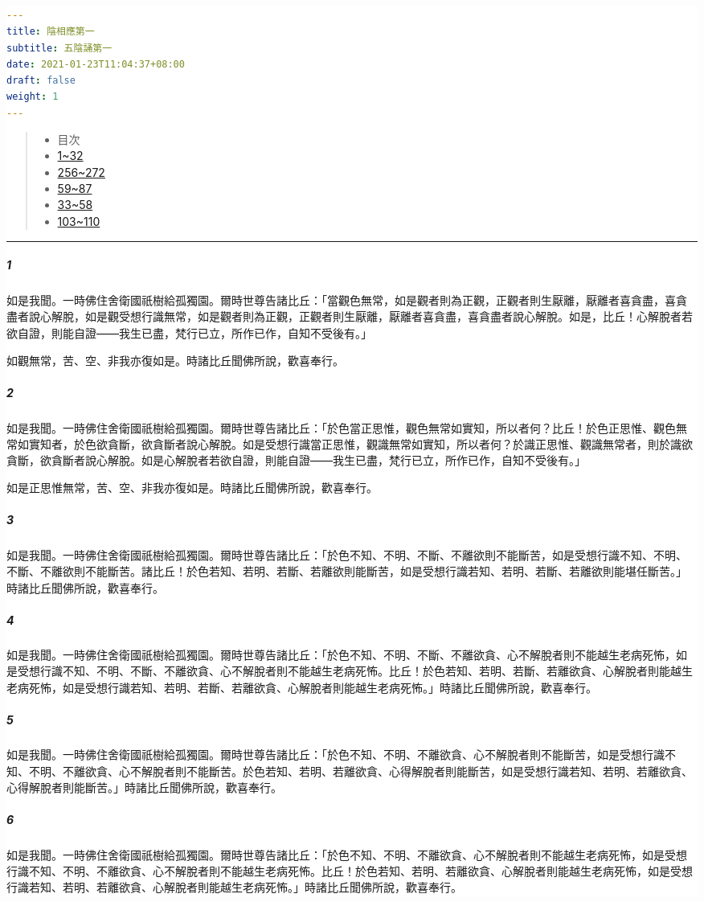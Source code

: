 ```yaml
---
title: 陰相應第一
subtitle: 五陰誦第一
date: 2021-01-23T11:04:37+08:00
draft: false
weight: 1
---
```


<blockquote>
  <ul class="list-inline">
    <li class="list-inline-item">目次</li>
    <li class="list-inline-item"><a href="#1">1~32</a></li>
    <li class="list-inline-item"><a href="#256">256~272</a></li>
    <li class="list-inline-item"><a href="#59">59~87</a></li>
    <li class="list-inline-item"><a href="#33">33~58</a></li>
    <li class="list-inline-item"><a href="#103">103~110</a></li>
  </ul>
</blockquote>

---

##### 1

如是我聞。一時佛住舍衛國祇樹給孤獨園。爾時世尊告諸比丘：「當觀色無常，如是觀者則為正觀，正觀者則生厭離，厭離者喜貪盡，喜貪盡者說心解脫，如是觀受想行識無常，如是觀者則為正觀，正觀者則生厭離，厭離者喜貪盡，喜貪盡者說心解脫。如是，比丘！心解脫者若欲自證，則能自證——我生已盡，梵行已立，所作已作，自知不受後有。」

如觀無常，苦、空、非我亦復如是。時諸比丘聞佛所說，歡喜奉行。

##### 2

如是我聞。一時佛住舍衛國祇樹給孤獨園。爾時世尊告諸比丘：「於色當正思惟，觀色無常如實知，所以者何？比丘！於色正思惟、觀色無常如實知者，於色欲貪斷，欲貪斷者說心解脫。如是受想行識當正思惟，觀識無常如實知，所以者何？於識正思惟、觀識無常者，則於識欲貪斷，欲貪斷者說心解脫。如是心解脫者若欲自證，則能自證——我生已盡，梵行已立，所作已作，自知不受後有。」

如是正思惟無常，苦、空、非我亦復如是。時諸比丘聞佛所說，歡喜奉行。

##### 3

如是我聞。一時佛住舍衛國祇樹給孤獨園。爾時世尊告諸比丘：「於色不知、不明、不斷、不離欲則不能斷苦，如是受想行識不知、不明、不斷、不離欲則不能斷苦。諸比丘！於色若知、若明、若斷、若離欲則能斷苦，如是受想行識若知、若明、若斷、若離欲則能堪任斷苦。」時諸比丘聞佛所說，歡喜奉行。

##### 4

如是我聞。一時佛住舍衛國祇樹給孤獨園。爾時世尊告諸比丘：「於色不知、不明、不斷、不離欲貪、心不解脫者則不能越生老病死怖，如是受想行識不知、不明、不斷、不離欲貪、心不解脫者則不能越生老病死怖。比丘！於色若知、若明、若斷、若離欲貪、心解脫者則能越生老病死怖，如是受想行識若知、若明、若斷、若離欲貪、心解脫者則能越生老病死怖。」時諸比丘聞佛所說，歡喜奉行。

##### 5

如是我聞。一時佛住舍衛國祇樹給孤獨園。爾時世尊告諸比丘：「於色不知、不明、不離欲貪、心不解脫者則不能斷苦，如是受想行識不知、不明、不離欲貪、心不解脫者則不能斷苦。於色若知、若明、若離欲貪、心得解脫者則能斷苦，如是受想行識若知、若明、若離欲貪、心得解脫者則能斷苦。」時諸比丘聞佛所說，歡喜奉行。

##### 6

如是我聞。一時佛住舍衛國祇樹給孤獨園。爾時世尊告諸比丘：「於色不知、不明、不離欲貪、心不解脫者則不能越生老病死怖，如是受想行識不知、不明、不離欲貪、心不解脫者則不能越生老病死怖。比丘！於色若知、若明、若離欲貪、心解脫者則能越生老病死怖，如是受想行識若知、若明、若離欲貪、心解脫者則能越生老病死怖。」時諸比丘聞佛所說，歡喜奉行。
